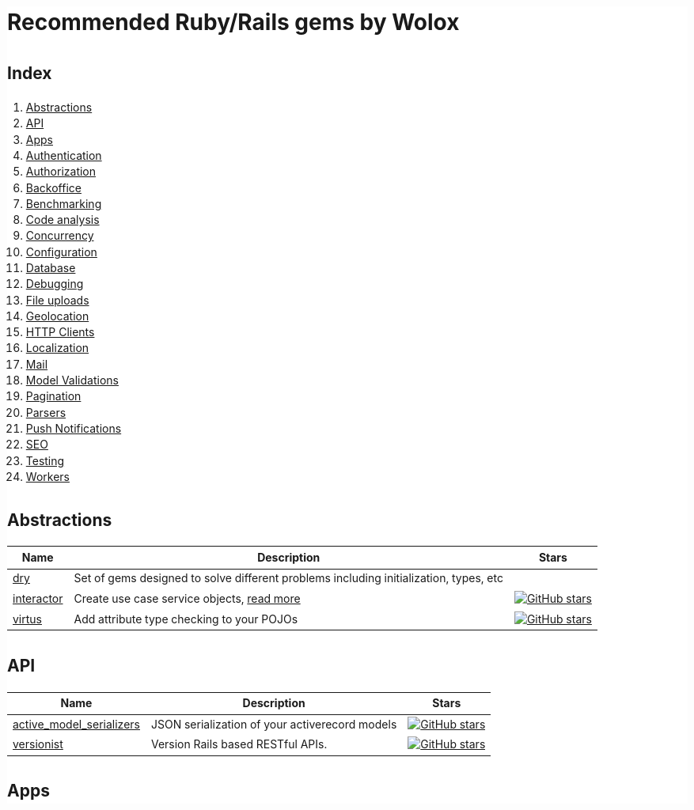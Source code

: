 # Recommended Ruby/Rails gems by Wolox

## Index

  1. [Abstractions](#abstractions)
  1. [API](#api)
  1. [Apps](#apps)
  1. [Authentication](#authentication)
  1. [Authorization](#authorization)
  1. [Backoffice](#backoffice)
  1. [Benchmarking](#benchmarking)
  1. [Code analysis](#code-analysis)
  1. [Concurrency](#concurrency)
  1. [Configuration](#configuration)
  1. [Database](#database)
  1. [Debugging](#debugging)
  1. [File uploads](#file-uploads)
  1. [Geolocation](#geolocation)
  1. [HTTP Clients](#http-clients)
  1. [Localization](#localization)
  1. [Mail](#mail)
  1. [Model Validations](#model-validations)
  1. [Pagination](#pagination)
  1. [Parsers](#parsers)
  1. [Push Notifications](#push-notifications)
  1. [SEO](#seo)
  1. [Testing](#testing)
  1. [Workers](#workers)

## Abstractions

|Name|Description|Stars|
|-----|-----|-----|
|[dry](https://github.com/dry-rb)|Set of gems designed to solve different problems including initialization, types, etc||
|[interactor](https://github.com/collectiveidea/interactor)|Create use case service objects, [read more](https://8thlight.com/blog/uncle-bob/2012/08/13/the-clean-architecture.html)|[![GitHub stars](https://img.shields.io/github/stars/collectiveidea/interactor.svg?style=social&label=Star)](https://github.com/collectiveidea/interactor)|
|[virtus](https://github.com/solnic/virtus)|Add attribute type checking to your POJOs|[![GitHub stars](https://img.shields.io/github/stars/solnic/virtus.svg?style=social&label=Star)](https://github.com/solnic/virtus)|

## API

|Name|Description|Stars|
|-----|-----|-----|
|[active_model_serializers](https://github.com/rails-api/active_model_serializers)|JSON serialization of your activerecord models|[![GitHub stars](https://img.shields.io/github/stars/rails-api/active_model_serializers.svg?style=social&label=Star)](https://github.com/rails-api/active_model_serializers)|
|[versionist](https://github.com/bploetz/versionist)|Version Rails based RESTful APIs.|[![GitHub stars](https://img.shields.io/github/stars/bploetz/versionist.svg?style=social&label=Star)](https://github.com/bploetz/versionist)|

## Apps
